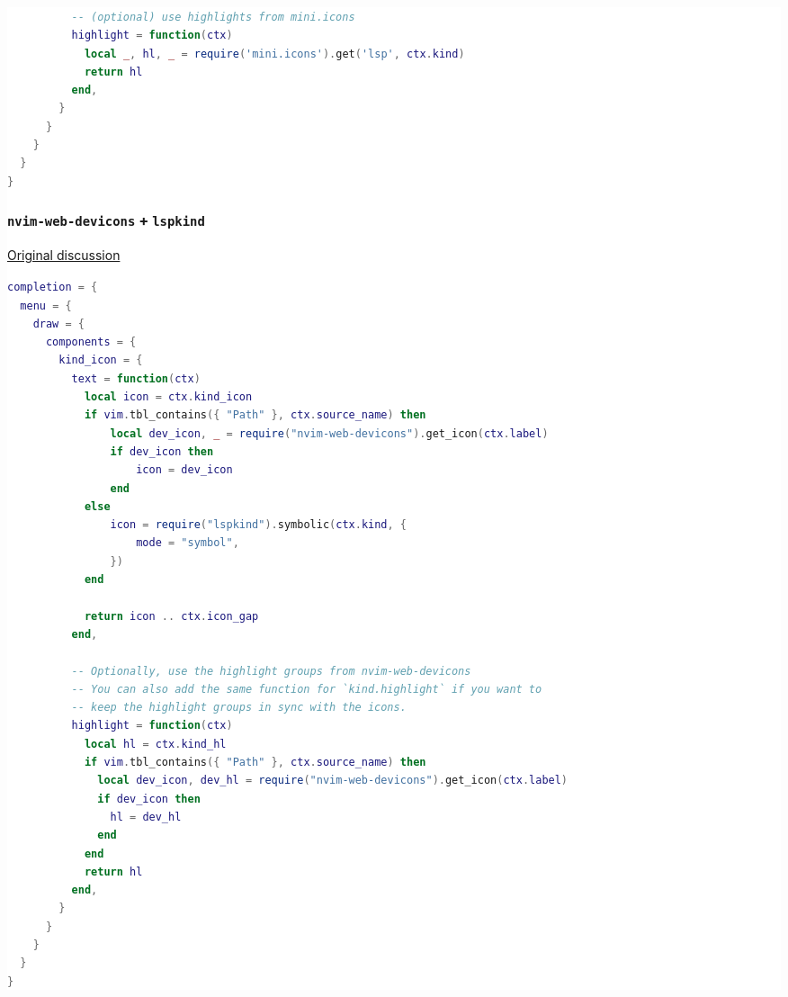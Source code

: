 ```lua
          -- (optional) use highlights from mini.icons
          highlight = function(ctx)
            local _, hl, _ = require('mini.icons').get('lsp', ctx.kind)
            return hl
          end,
        }
      }
    }
  }
}
```

### `nvim-web-devicons` + `lspkind`

[Original discussion](https://github.com/Saghen/blink.cmp/discussions/1146)

```lua
completion = {
  menu = {
    draw = {
      components = {
        kind_icon = {
          text = function(ctx)
            local icon = ctx.kind_icon
            if vim.tbl_contains({ "Path" }, ctx.source_name) then
                local dev_icon, _ = require("nvim-web-devicons").get_icon(ctx.label)
                if dev_icon then
                    icon = dev_icon
                end
            else
                icon = require("lspkind").symbolic(ctx.kind, {
                    mode = "symbol",
                })
            end

            return icon .. ctx.icon_gap
          end,

          -- Optionally, use the highlight groups from nvim-web-devicons
          -- You can also add the same function for `kind.highlight` if you want to
          -- keep the highlight groups in sync with the icons.
          highlight = function(ctx)
            local hl = ctx.kind_hl
            if vim.tbl_contains({ "Path" }, ctx.source_name) then
              local dev_icon, dev_hl = require("nvim-web-devicons").get_icon(ctx.label)
              if dev_icon then
                hl = dev_hl
              end
            end
            return hl
          end,
        }
      }
    }
  }
}
```
